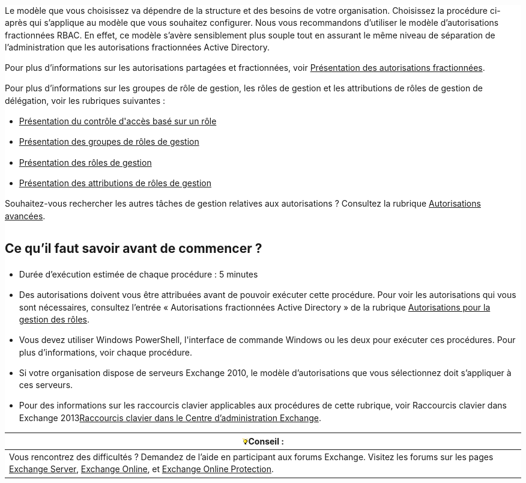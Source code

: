 
Le modèle que vous choisissez va dépendre de la structure et des besoins de votre organisation. Choisissez la procédure ci-après qui s’applique au modèle que vous souhaitez configurer. Nous vous recommandons d’utiliser le modèle d’autorisations fractionnées RBAC. En effet, ce modèle s’avère sensiblement plus souple tout en assurant le même niveau de séparation de l’administration que les autorisations fractionnées Active Directory.

Pour plus d’informations sur les autorisations partagées et fractionnées, voir [Présentation des autorisations fractionnées](understanding-split-permissions-exchange-2013-help.md).

Pour plus d’informations sur les groupes de rôle de gestion, les rôles de gestion et les attributions de rôles de gestion de délégation, voir les rubriques suivantes :

  - [Présentation du contrôle d'accès basé sur un rôle](understanding-role-based-access-control-exchange-2013-help.md)

  - [Présentation des groupes de rôles de gestion](understanding-management-role-groups-exchange-2013-help.md)

  - [Présentation des rôles de gestion](understanding-management-roles-exchange-2013-help.md)

  - [Présentation des attributions de rôles de gestion](understanding-management-role-assignments-exchange-2013-help.md)

Souhaitez-vous rechercher les autres tâches de gestion relatives aux autorisations ? Consultez la rubrique [Autorisations avancées](advanced-permissions-exchange-2013-help.md).

## Ce qu’il faut savoir avant de commencer ?

  - Durée d’exécution estimée de chaque procédure : 5 minutes

  - Des autorisations doivent vous être attribuées avant de pouvoir exécuter cette procédure. Pour voir les autorisations qui vous sont nécessaires, consultez l’entrée « Autorisations fractionnées Active Directory » de la rubrique [Autorisations pour la gestion des rôles](role-management-permissions-exchange-2013-help.md).

  - Vous devez utiliser Windows PowerShell, l'interface de commande Windows ou les deux pour exécuter ces procédures. Pour plus d’informations, voir chaque procédure.

  - Si votre organisation dispose de serveurs Exchange 2010, le modèle d’autorisations que vous sélectionnez doit s’appliquer à ces serveurs.

  - Pour des informations sur les raccourcis clavier applicables aux procédures de cette rubrique, voir Raccourcis clavier dans Exchange 2013[Raccourcis clavier dans le Centre d’administration Exchange](keyboard-shortcuts-in-the-exchange-admin-center-exchange-online-protection-help.md).

<table>
<thead>
<tr class="header">
<th><img src="images/Bb125224.tip(EXCHG.150).gif" title="Conseil" alt="Conseil" />Conseil :</th>
</tr>
</thead>
<tbody>
<tr class="odd">
<td>Vous rencontrez des difficultés ? Demandez de l’aide en participant aux forums Exchange. Visitez les forums sur les pages <a href="https://go.microsoft.com/fwlink/p/?linkid=60612">Exchange Server</a>, <a href="https://go.microsoft.com/fwlink/p/?linkid=267542">Exchange Online</a>, et <a href="https://go.microsoft.com/fwlink/p/?linkid=285351">Exchange Online Protection</a>.</td>
</tr>
</tbody>
</table>
